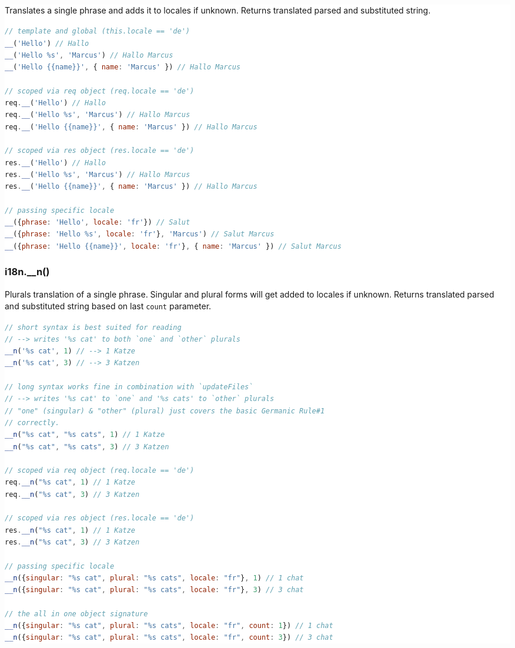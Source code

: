 Translates a single phrase and adds it to locales if unknown. Returns translated
parsed and substituted string.

```js
// template and global (this.locale == 'de')
__('Hello') // Hallo
__('Hello %s', 'Marcus') // Hallo Marcus
__('Hello {{name}}', { name: 'Marcus' }) // Hallo Marcus

// scoped via req object (req.locale == 'de')
req.__('Hello') // Hallo
req.__('Hello %s', 'Marcus') // Hallo Marcus
req.__('Hello {{name}}', { name: 'Marcus' }) // Hallo Marcus

// scoped via res object (res.locale == 'de')
res.__('Hello') // Hallo
res.__('Hello %s', 'Marcus') // Hallo Marcus
res.__('Hello {{name}}', { name: 'Marcus' }) // Hallo Marcus

// passing specific locale
__({phrase: 'Hello', locale: 'fr'}) // Salut
__({phrase: 'Hello %s', locale: 'fr'}, 'Marcus') // Salut Marcus
__({phrase: 'Hello {{name}}', locale: 'fr'}, { name: 'Marcus' }) // Salut Marcus
```

### i18n.__n()

Plurals translation of a single phrase. Singular and plural forms will get added
to locales if unknown. Returns translated parsed and substituted string based on
last `count` parameter.

```js
// short syntax is best suited for reading
// --> writes '%s cat' to both `one` and `other` plurals
__n('%s cat', 1) // --> 1 Katze
__n('%s cat', 3) // --> 3 Katzen

// long syntax works fine in combination with `updateFiles`
// --> writes '%s cat' to `one` and '%s cats' to `other` plurals
// "one" (singular) & "other" (plural) just covers the basic Germanic Rule#1
// correctly.
__n("%s cat", "%s cats", 1) // 1 Katze
__n("%s cat", "%s cats", 3) // 3 Katzen

// scoped via req object (req.locale == 'de')
req.__n("%s cat", 1) // 1 Katze
req.__n("%s cat", 3) // 3 Katzen

// scoped via res object (res.locale == 'de')
res.__n("%s cat", 1) // 1 Katze
res.__n("%s cat", 3) // 3 Katzen

// passing specific locale
__n({singular: "%s cat", plural: "%s cats", locale: "fr"}, 1) // 1 chat
__n({singular: "%s cat", plural: "%s cats", locale: "fr"}, 3) // 3 chat

// the all in one object signature
__n({singular: "%s cat", plural: "%s cats", locale: "fr", count: 1}) // 1 chat
__n({singular: "%s cat", plural: "%s cats", locale: "fr", count: 3}) // 3 chat
```

